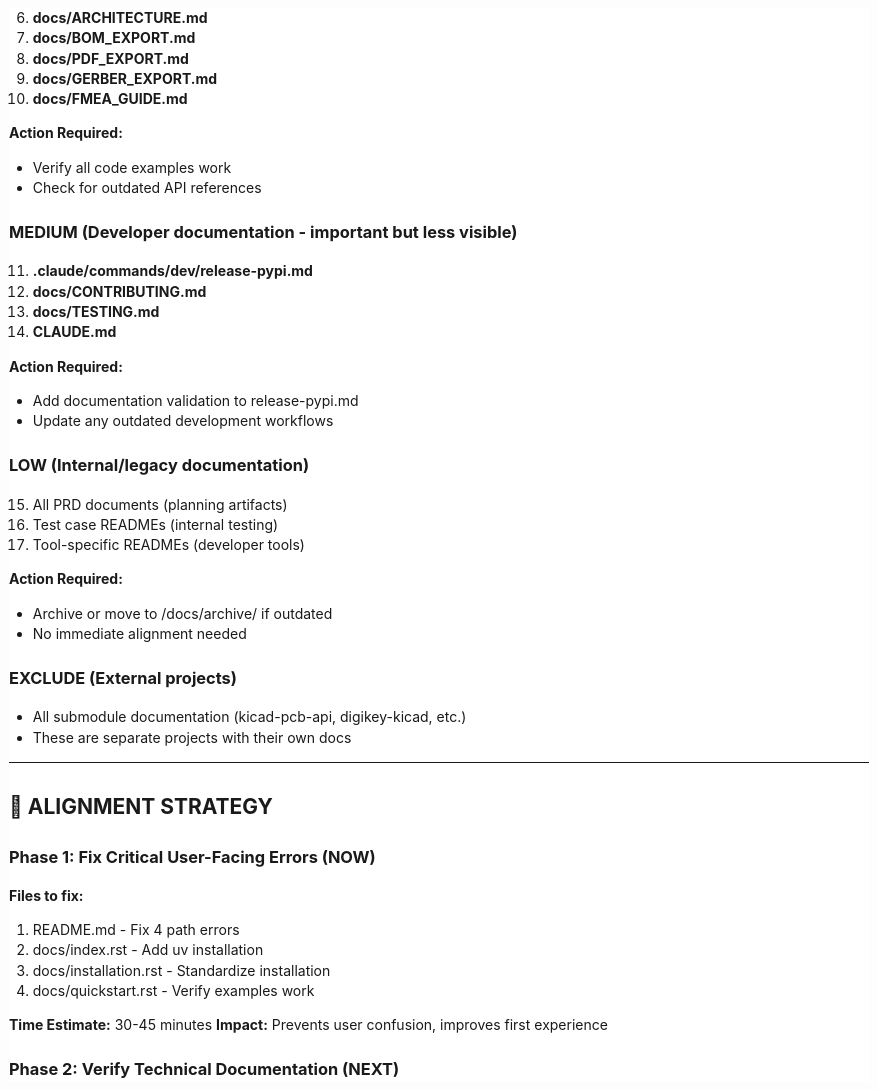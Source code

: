 6. **docs/ARCHITECTURE.md**
7. **docs/BOM_EXPORT.md**
8. **docs/PDF_EXPORT.md**
9. **docs/GERBER_EXPORT.md**
10. **docs/FMEA_GUIDE.md**

**Action Required:**
- Verify all code examples work
- Check for outdated API references

### MEDIUM (Developer documentation - important but less visible)

11. **.claude/commands/dev/release-pypi.md**
12. **docs/CONTRIBUTING.md**
13. **docs/TESTING.md**
14. **CLAUDE.md**

**Action Required:**
- Add documentation validation to release-pypi.md
- Update any outdated development workflows

### LOW (Internal/legacy documentation)

15. All PRD documents (planning artifacts)
16. Test case READMEs (internal testing)
17. Tool-specific READMEs (developer tools)

**Action Required:**
- Archive or move to /docs/archive/ if outdated
- No immediate alignment needed

### EXCLUDE (External projects)

- All submodule documentation (kicad-pcb-api, digikey-kicad, etc.)
- These are separate projects with their own docs

---

## 🎯 ALIGNMENT STRATEGY

### Phase 1: Fix Critical User-Facing Errors (NOW)

**Files to fix:**
1. README.md - Fix 4 path errors
2. docs/index.rst - Add uv installation
3. docs/installation.rst - Standardize installation
4. docs/quickstart.rst - Verify examples work

**Time Estimate:** 30-45 minutes
**Impact:** Prevents user confusion, improves first experience

### Phase 2: Verify Technical Documentation (NEXT)
